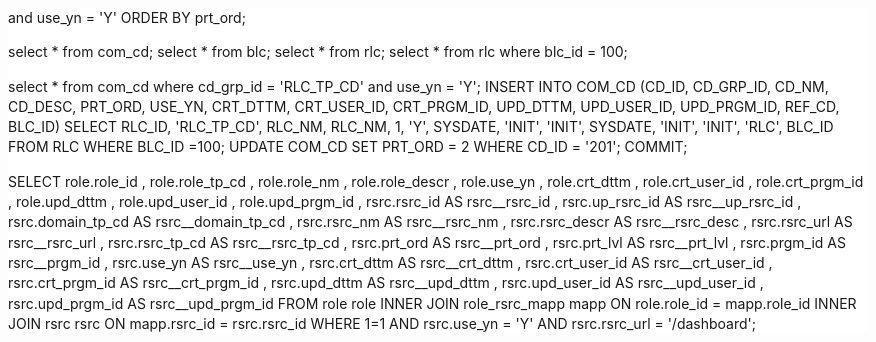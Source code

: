 and use_yn = 'Y'
ORDER BY prt_ord;

select * from com_cd;
select * from blc;
select * from rlc;
select * from rlc where blc_id = 100;

select * from com_cd where cd_grp_id = 'RLC_TP_CD' and use_yn = 'Y';
INSERT INTO COM_CD (CD_ID, CD_GRP_ID, CD_NM, CD_DESC, PRT_ORD, USE_YN, CRT_DTTM, CRT_USER_ID, CRT_PRGM_ID, UPD_DTTM, UPD_USER_ID, UPD_PRGM_ID, REF_CD, BLC_ID)
SELECT RLC_ID, 'RLC_TP_CD', RLC_NM, RLC_NM, 1, 'Y', SYSDATE, 'INIT', 'INIT', SYSDATE, 'INIT', 'INIT', 'RLC', BLC_ID FROM RLC WHERE BLC_ID =100;
UPDATE COM_CD SET PRT_ORD = 2 WHERE CD_ID = '201';
COMMIT;



SELECT
role.role_id
, role.role_tp_cd
, role.role_nm
, role.role_descr
, role.use_yn
, role.crt_dttm
, role.crt_user_id
, role.crt_prgm_id
, role.upd_dttm
, role.upd_user_id
, role.upd_prgm_id
, rsrc.rsrc_id       AS      rsrc__rsrc_id
, rsrc.up_rsrc_id    AS  rsrc__up_rsrc_id
, rsrc.domain_tp_cd  AS  rsrc__domain_tp_cd
, rsrc.rsrc_nm       AS  rsrc__rsrc_nm
, rsrc.rsrc_descr    AS rsrc__rsrc_desc
, rsrc.rsrc_url      AS  rsrc__rsrc_url
, rsrc.rsrc_tp_cd    AS  rsrc__rsrc_tp_cd
, rsrc.prt_ord       AS  rsrc__prt_ord
, rsrc.prt_lvl       AS  rsrc__prt_lvl
, rsrc.prgm_id       AS  rsrc__prgm_id
, rsrc.use_yn        AS  rsrc__use_yn
, rsrc.crt_dttm      AS  rsrc__crt_dttm
, rsrc.crt_user_id   AS  rsrc__crt_user_id
, rsrc.crt_prgm_id   AS  rsrc__crt_prgm_id
, rsrc.upd_dttm      AS  rsrc__upd_dttm
, rsrc.upd_user_id   AS  rsrc__upd_user_id
, rsrc.upd_prgm_id   AS  rsrc__upd_prgm_id
FROM role role
INNER JOIN role_rsrc_mapp mapp ON role.role_id = mapp.role_id
INNER JOIN rsrc rsrc ON mapp.rsrc_id = rsrc.rsrc_id
WHERE   1=1
AND rsrc.use_yn = 'Y'
AND rsrc.rsrc_url   = '/dashboard';
